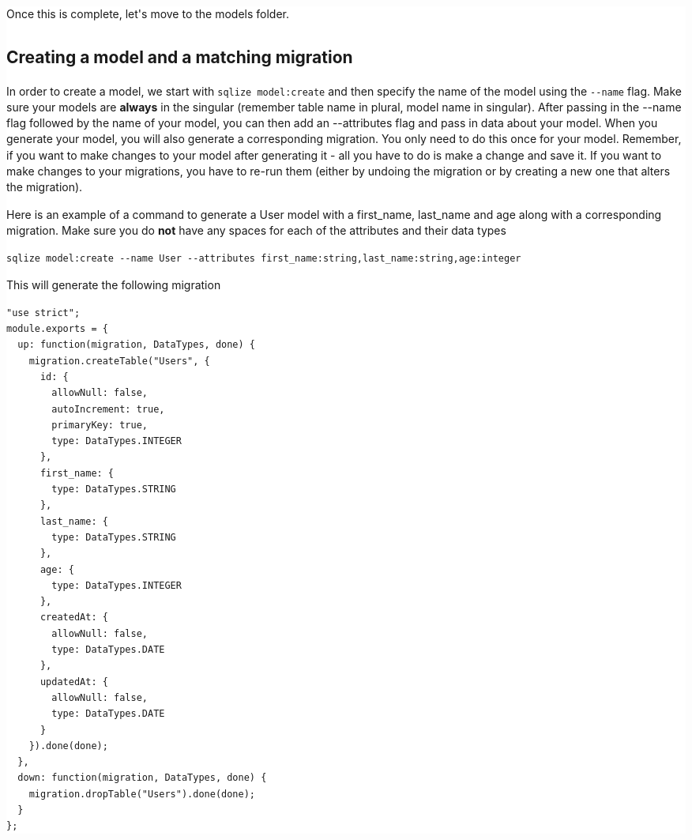 Once this is complete, let's move to the models folder.

## Creating a model and a matching migration

In order to create a model, we start with `sqlize model:create` and then specify the name of the model using the `--name` flag. Make sure your models are __always__ in the singular (remember table name in plural, model name in singular). After passing in the --name flag followed by the name of your model, you can then add an --attributes flag and pass in data about your model. When you generate your model, you will also generate a corresponding migration. You only need to do this once for your model. Remember, if you want to make changes to your model after generating it - all you have to do is make a change and save it. If you want to make changes to your migrations, you have to re-run them (either by undoing the migration or by creating a new one that alters the migration).

Here is an example of a command to generate a User model with a first_name, last_name and age along with a corresponding migration. Make sure you do __not__ have any spaces for each of the attributes and their data types

`sqlize model:create --name User --attributes first_name:string,last_name:string,age:integer`

This will generate the following migration

```
"use strict";
module.exports = {
  up: function(migration, DataTypes, done) {
    migration.createTable("Users", {
      id: {
        allowNull: false,
        autoIncrement: true,
        primaryKey: true,
        type: DataTypes.INTEGER
      },
      first_name: {
        type: DataTypes.STRING
      },
      last_name: {
        type: DataTypes.STRING
      },
      age: {
        type: DataTypes.INTEGER
      },
      createdAt: {
        allowNull: false,
        type: DataTypes.DATE
      },
      updatedAt: {
        allowNull: false,
        type: DataTypes.DATE
      }
    }).done(done);
  },
  down: function(migration, DataTypes, done) {
    migration.dropTable("Users").done(done);
  }
};
```
